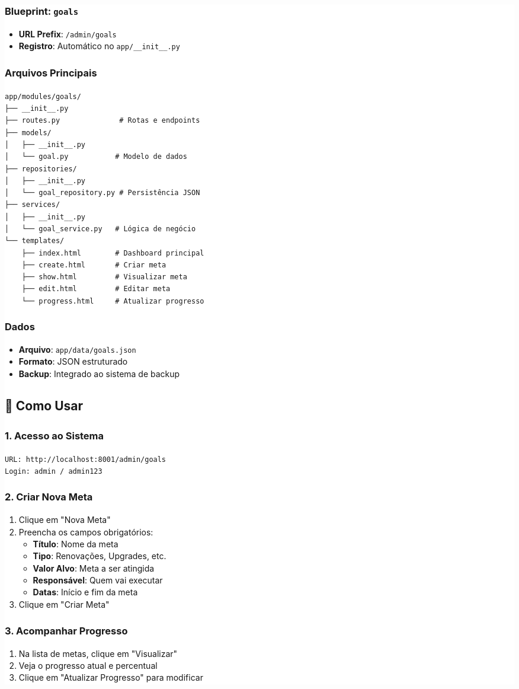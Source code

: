 ### Blueprint: `goals`
- **URL Prefix**: `/admin/goals`
- **Registro**: Automático no `app/__init__.py`

### Arquivos Principais
```
app/modules/goals/
├── __init__.py
├── routes.py              # Rotas e endpoints
├── models/
│   ├── __init__.py
│   └── goal.py           # Modelo de dados
├── repositories/
│   ├── __init__.py
│   └── goal_repository.py # Persistência JSON
├── services/
│   ├── __init__.py
│   └── goal_service.py   # Lógica de negócio
└── templates/
    ├── index.html        # Dashboard principal
    ├── create.html       # Criar meta
    ├── show.html         # Visualizar meta
    ├── edit.html         # Editar meta
    └── progress.html     # Atualizar progresso
```

### Dados
- **Arquivo**: `app/data/goals.json`
- **Formato**: JSON estruturado
- **Backup**: Integrado ao sistema de backup

## 🚀 Como Usar

### 1. Acesso ao Sistema
```
URL: http://localhost:8001/admin/goals
Login: admin / admin123
```

### 2. Criar Nova Meta
1. Clique em "Nova Meta"
2. Preencha os campos obrigatórios:
   - **Título**: Nome da meta
   - **Tipo**: Renovações, Upgrades, etc.
   - **Valor Alvo**: Meta a ser atingida
   - **Responsável**: Quem vai executar
   - **Datas**: Início e fim da meta
3. Clique em "Criar Meta"

### 3. Acompanhar Progresso
1. Na lista de metas, clique em "Visualizar"
2. Veja o progresso atual e percentual
3. Clique em "Atualizar Progresso" para modificar
